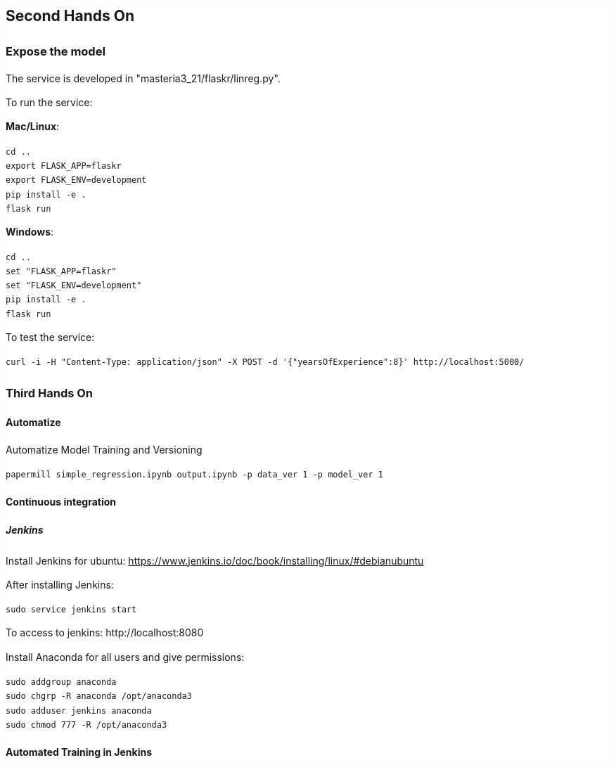 ## Second Hands On

### Expose the model

The service is developed in "masteria3_21/flaskr/linreg.py".

To run the service:

**Mac/Linux**:
```
cd ..
export FLASK_APP=flaskr
export FLASK_ENV=development
pip install -e .
flask run
```

**Windows**:
```
cd ..
set "FLASK_APP=flaskr"
set "FLASK_ENV=development"
pip install -e .
flask run
```

To test the service:
```
curl -i -H "Content-Type: application/json" -X POST -d '{"yearsOfExperience":8}' http://localhost:5000/
```

### Third Hands On

#### Automatize

Automatize Model Training and Versioning
```
papermill simple_regression.ipynb output.ipynb -p data_ver 1 -p model_ver 1
```
#### Continuous integration

##### Jenkins
Install Jenkins for ubuntu:
https://www.jenkins.io/doc/book/installing/linux/#debianubuntu

After installing Jenkins:
```
sudo service jenkins start
```
To access to jenkins: http://localhost:8080


Install Anaconda for all users and give permissions:
```
sudo addgroup anaconda
sudo chgrp -R anaconda /opt/anaconda3
sudo adduser jenkins anaconda
sudo chmod 777 -R /opt/anaconda3
```
#### Automated Training in Jenkins
